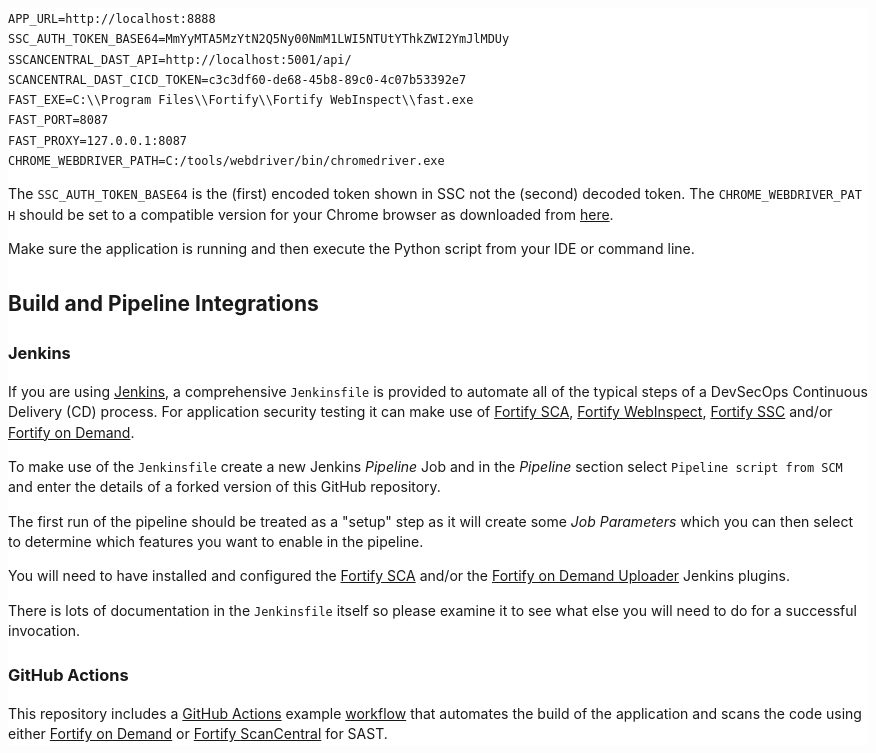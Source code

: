 ```aidl
APP_URL=http://localhost:8888
SSC_AUTH_TOKEN_BASE64=MmYyMTA5MzYtN2Q5Ny00NmM1LWI5NTUtYThkZWI2YmJlMDUy
SSCANCENTRAL_DAST_API=http://localhost:5001/api/
SCANCENTRAL_DAST_CICD_TOKEN=c3c3df60-de68-45b8-89c0-4c07b53392e7
FAST_EXE=C:\\Program Files\\Fortify\\Fortify WebInspect\\fast.exe
FAST_PORT=8087
FAST_PROXY=127.0.0.1:8087
CHROME_WEBDRIVER_PATH=C:/tools/webdriver/bin/chromedriver.exe
```

The `SSC_AUTH_TOKEN_BASE64` is the (first) encoded token shown in SSC not the (second) decoded token. The `CHROME_WEBDRIVER_PATH`
should be set to a compatible version for your Chrome browser as downloaded from [here](https://chromedriver.chromium.org/downloads).

Make sure the application is running and then execute the Python script from your IDE or command line.
## Build and Pipeline Integrations

### Jenkins

If you are using [Jenkins](https://jenkins.io/), a comprehensive `Jenkinsfile` is provided to automate all of the typical
steps of a DevSecOps Continuous Delivery (CD) process. For application security testing it can make use of
[Fortify SCA](https://www.microfocus.com/en-us/products/static-code-analysis-sast/),
[Fortify WebInspect](https://www.microfocus.com/en-us/products/webinspect-dynamic-analysis-dast/),
[Fortify SSC](https://www.microfocus.com/en-us/products/software-security-assurance-sdlc/)
and/or [Fortify on Demand](https://www.microfocus.com/en-us/products/application-security-testing/).

To make use of the `Jenkinsfile` create a new Jenkins *Pipeline* Job and in the *Pipeline*
section select `Pipeline script from SCM` and enter the details of a forked version of this GitHub repository.

The first run of the pipeline should be treated as a "setup" step as it will
create some *Job Parameters* which you can then select to determine which features
you want to enable in the pipeline.

You will need to have installed and configured the [Fortify SCA](https://plugins.jenkins.io/fortify/)
and/or the [Fortify on Demand Uploader](https://plugins.jenkins.io/fortify-on-demand-uploader/) Jenkins plugins.

There is lots of documentation in the `Jenkinsfile` itself so please examine it to see what else
you will need to do for a successful invocation.

### GitHub Actions

This repository includes a [GitHub Actions](https://github.com/features/actions) example
[workflow](.github/workflows/continuous_inspection.yml) that
automates the build of the application and scans the code using either
[Fortify on Demand](https://www.microfocus.com/en-us/products/application-security-testing) or [Fortify ScanCentral](https://www.microfocus.com/en-us/cyberres/application-security/static-code-analyzer) for SAST.
